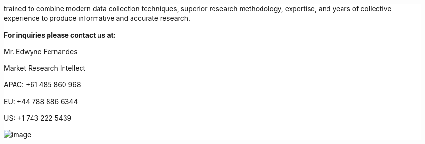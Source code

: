 trained to combine modern data collection techniques, superior research methodology, expertise, and years of collective experience to produce informative and accurate research.</span></p><p><strong>For inquiries please contact us at:</strong></p><p>Mr. Edwyne Fernandes</p><p>Market Research Intellect</p><p>APAC: +61 485 860 968</p><p>EU: +44 788 886 6344</p><p>US: +1 743 222 5439</p>
![image](https://github.com/user-attachments/assets/df211383-0656-4070-b648-142d726fd2ea)
